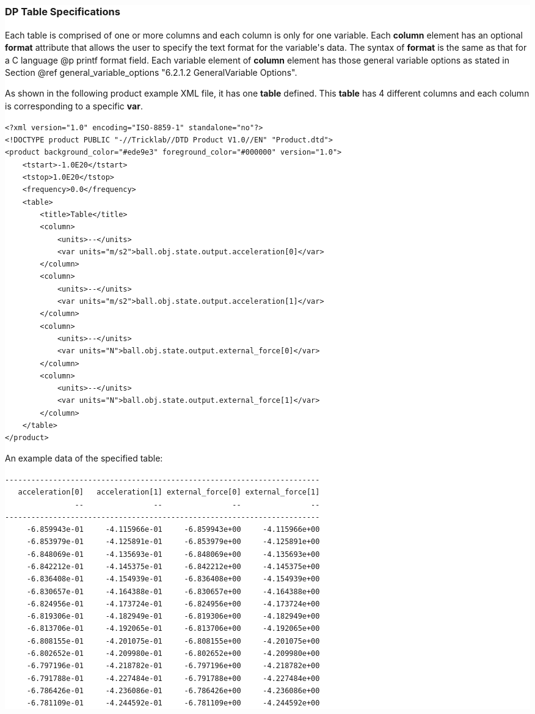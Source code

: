 ### DP Table Specifications

Each table is comprised of one or more columns and each column is only for one variable. Each <b>column</b> element
has an optional <b>format</b> attribute that allows the user to specify the text format for the variable's data. The
syntax of <b>format</b> is the same as that for a C language @p printf format field. Each variable element of
<b>column</b> element has those general variable options as stated in
Section @ref general_variable_options "6.2.1.2 GeneralVariable Options".

As shown in the following product example XML file, it has one <b>table</b> defined. This <b>table</b> has
4 different columns and each column is corresponding to a specific <b>var</b>.

```
<?xml version="1.0" encoding="ISO-8859-1" standalone="no"?>
<!DOCTYPE product PUBLIC "-//Tricklab//DTD Product V1.0//EN" "Product.dtd">
<product background_color="#ede9e3" foreground_color="#000000" version="1.0">
    <tstart>-1.0E20</tstart>
    <tstop>1.0E20</tstop>
    <frequency>0.0</frequency>
    <table>
        <title>Table</title>
        <column>
            <units>--</units>
            <var units="m/s2">ball.obj.state.output.acceleration[0]</var>
        </column>
        <column>
            <units>--</units>
            <var units="m/s2">ball.obj.state.output.acceleration[1]</var>
        </column>
        <column>
            <units>--</units>
            <var units="N">ball.obj.state.output.external_force[0]</var>
        </column>
        <column>
            <units>--</units>
            <var units="N">ball.obj.state.output.external_force[1]</var>
        </column>
    </table>
</product>
```

An example data of the specified table:

```
------------------------------------------------------------------------
   acceleration[0]   acceleration[1] external_force[0] external_force[1]
                --                --                --                --
------------------------------------------------------------------------
     -6.859943e-01     -4.115966e-01     -6.859943e+00     -4.115966e+00
     -6.853979e-01     -4.125891e-01     -6.853979e+00     -4.125891e+00
     -6.848069e-01     -4.135693e-01     -6.848069e+00     -4.135693e+00
     -6.842212e-01     -4.145375e-01     -6.842212e+00     -4.145375e+00
     -6.836408e-01     -4.154939e-01     -6.836408e+00     -4.154939e+00
     -6.830657e-01     -4.164388e-01     -6.830657e+00     -4.164388e+00
     -6.824956e-01     -4.173724e-01     -6.824956e+00     -4.173724e+00
     -6.819306e-01     -4.182949e-01     -6.819306e+00     -4.182949e+00
     -6.813706e-01     -4.192065e-01     -6.813706e+00     -4.192065e+00
     -6.808155e-01     -4.201075e-01     -6.808155e+00     -4.201075e+00
     -6.802652e-01     -4.209980e-01     -6.802652e+00     -4.209980e+00
     -6.797196e-01     -4.218782e-01     -6.797196e+00     -4.218782e+00
     -6.791788e-01     -4.227484e-01     -6.791788e+00     -4.227484e+00
     -6.786426e-01     -4.236086e-01     -6.786426e+00     -4.236086e+00
     -6.781109e-01     -4.244592e-01     -6.781109e+00     -4.244592e+00
```